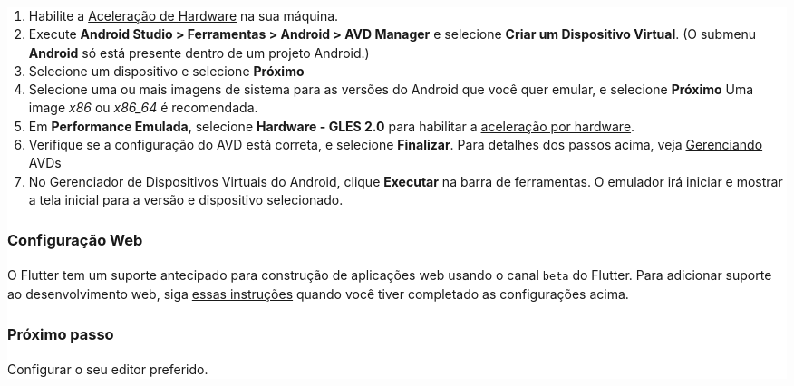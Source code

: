 1. Habilite a [Aceleração de Hardware](https://developer.android.com/studio/run/emulator-acceleration) na sua máquina.
2. Execute **Android Studio > Ferramentas > Android > AVD Manager** e selecione **Criar um Dispositivo Virtual**. (O submenu **Android** só está presente dentro de um projeto Android.)
3. Selecione um dispositivo e selecione **Próximo**
4. Selecione uma ou mais imagens de sistema para as versões do Android que você quer emular, e selecione **Próximo** Uma image _x86_ ou _x86_64_ é recomendada.
5. Em **Performance Emulada**, selecione **Hardware - GLES 2.0** para habilitar a [aceleração por hardware](https://developer.android.com/studio/run/emulator-acceleration).
6. Verifique se a configuração do AVD está correta, e selecione **Finalizar**.
   Para detalhes dos passos acima, veja [Gerenciando AVDs](https://developer.android.com/studio/run/managing-avds)
7. No Gerenciador de Dispositivos Virtuais do Android, clique **Executar** na barra de ferramentas. O emulador irá iniciar e mostrar a tela inicial para a versão e dispositivo selecionado.

### Configuração Web

O Flutter tem um suporte antecipado para construção de aplicações web usando o canal <code>beta</code> do Flutter. Para adicionar suporte ao desenvolvimento web, siga [essas instruções](https://flutter.dev/docs/get-started/web) quando você tiver completado as configurações acima.

### Próximo passo

Configurar o seu editor preferido.
